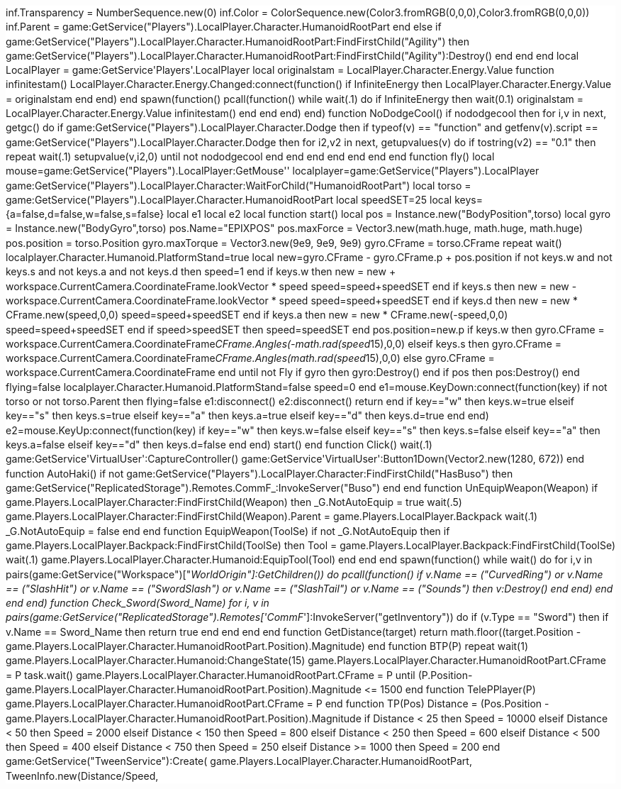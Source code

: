 inf.Transparency = NumberSequence.new(0) inf.Color = ColorSequence.new(Color3.fromRGB(0,0,0),Color3.fromRGB(0,0,0)) inf.Parent = game:GetService("Players").LocalPlayer.Character.HumanoidRootPart end else if game:GetService("Players").LocalPlayer.Character.HumanoidRootPart:FindFirstChild("Agility") then game:GetService("Players").LocalPlayer.Character.HumanoidRootPart:FindFirstChild("Agility"):Destroy() end end end local LocalPlayer = game:GetService'Players'.LocalPlayer local originalstam = LocalPlayer.Character.Energy.Value function infinitestam() LocalPlayer.Character.Energy.Changed:connect(function() if InfiniteEnergy then LocalPlayer.Character.Energy.Value = originalstam end end) end spawn(function() pcall(function() while wait(.1) do if InfiniteEnergy then wait(0.1) originalstam = LocalPlayer.Character.Energy.Value infinitestam() end end end) end) function NoDodgeCool() if nododgecool then for i,v in next, getgc() do if game:GetService("Players").LocalPlayer.Character.Dodge then if typeof(v) == "function" and getfenv(v).script == game:GetService("Players").LocalPlayer.Character.Dodge then for i2,v2 in next, getupvalues(v) do if tostring(v2) == "0.1" then repeat wait(.1) setupvalue(v,i2,0) until not nododgecool end end end end end end end function fly() local mouse=game:GetService("Players").LocalPlayer:GetMouse'' localplayer=game:GetService("Players").LocalPlayer game:GetService("Players").LocalPlayer.Character:WaitForChild("HumanoidRootPart") local torso = game:GetService("Players").LocalPlayer.Character.HumanoidRootPart local speedSET=25 local keys={a=false,d=false,w=false,s=false} local e1 local e2 local function start() local pos = Instance.new("BodyPosition",torso) local gyro = Instance.new("BodyGyro",torso) pos.Name="EPIXPOS" pos.maxForce = Vector3.new(math.huge, math.huge, math.huge) pos.position = torso.Position gyro.maxTorque = Vector3.new(9e9, 9e9, 9e9) gyro.CFrame = torso.CFrame repeat wait() localplayer.Character.Humanoid.PlatformStand=true local new=gyro.CFrame - gyro.CFrame.p + pos.position if not keys.w and not keys.s and not keys.a and not keys.d then speed=1 end if keys.w then new = new + workspace.CurrentCamera.CoordinateFrame.lookVector * speed speed=speed+speedSET end if keys.s then new = new - workspace.CurrentCamera.CoordinateFrame.lookVector * speed speed=speed+speedSET end if keys.d then new = new * CFrame.new(speed,0,0) speed=speed+speedSET end if keys.a then new = new * CFrame.new(-speed,0,0) speed=speed+speedSET end if speed>speedSET then speed=speedSET end pos.position=new.p if keys.w then gyro.CFrame = workspace.CurrentCamera.CoordinateFrame*CFrame.Angles(-math.rad(speed*15),0,0) elseif keys.s then gyro.CFrame = workspace.CurrentCamera.CoordinateFrame*CFrame.Angles(math.rad(speed*15),0,0) else gyro.CFrame = workspace.CurrentCamera.CoordinateFrame end until not Fly if gyro then gyro:Destroy() end if pos then pos:Destroy() end flying=false localplayer.Character.Humanoid.PlatformStand=false speed=0 end e1=mouse.KeyDown:connect(function(key) if not torso or not torso.Parent then flying=false e1:disconnect() e2:disconnect() return end if key=="w" then keys.w=true elseif key=="s" then keys.s=true elseif key=="a" then keys.a=true elseif key=="d" then keys.d=true end end) e2=mouse.KeyUp:connect(function(key) if key=="w" then keys.w=false elseif key=="s" then keys.s=false elseif key=="a" then keys.a=false elseif key=="d" then keys.d=false end end) start() end function Click() wait(.1) game:GetService'VirtualUser':CaptureController() game:GetService'VirtualUser':Button1Down(Vector2.new(1280, 672)) end function AutoHaki() if not game:GetService("Players").LocalPlayer.Character:FindFirstChild("HasBuso") then game:GetService("ReplicatedStorage").Remotes.CommF_:InvokeServer("Buso") end end function UnEquipWeapon(Weapon) if game.Players.LocalPlayer.Character:FindFirstChild(Weapon) then _G.NotAutoEquip = true wait(.5) game.Players.LocalPlayer.Character:FindFirstChild(Weapon).Parent = game.Players.LocalPlayer.Backpack wait(.1) _G.NotAutoEquip = false end end function EquipWeapon(ToolSe) if not _G.NotAutoEquip then if game.Players.LocalPlayer.Backpack:FindFirstChild(ToolSe) then Tool = game.Players.LocalPlayer.Backpack:FindFirstChild(ToolSe) wait(.1) game.Players.LocalPlayer.Character.Humanoid:EquipTool(Tool) end end end spawn(function() while wait() do for i,v in pairs(game:GetService("Workspace")["_WorldOrigin"]:GetChildren()) do pcall(function() if v.Name == ("CurvedRing") or v.Name == ("SlashHit") or v.Name == ("SwordSlash") or v.Name == ("SlashTail") or v.Name == ("Sounds") then v:Destroy() end end) end end end) function Check_Sword(Sword_Name) for i, v in pairs(game:GetService("ReplicatedStorage").Remotes['CommF_']:InvokeServer("getInventory")) do if (v.Type == "Sword") then if v.Name == Sword_Name then return true end end end end function GetDistance(target) return math.floor((target.Position - game.Players.LocalPlayer.Character.HumanoidRootPart.Position).Magnitude) end function BTP(P) 	repeat wait(1) 		game.Players.LocalPlayer.Character.Humanoid:ChangeState(15) 		game.Players.LocalPlayer.Character.HumanoidRootPart.CFrame = P 		task.wait() 		game.Players.LocalPlayer.Character.HumanoidRootPart.CFrame = P 	until (P.Position-game.Players.LocalPlayer.Character.HumanoidRootPart.Position).Magnitude <= 1500 end function TelePPlayer(P) 	game.Players.LocalPlayer.Character.HumanoidRootPart.CFrame = P end function TP(Pos) Distance = (Pos.Position - game.Players.LocalPlayer.Character.HumanoidRootPart.Position).Magnitude if Distance < 25 then Speed = 10000 elseif Distance < 50 then Speed = 2000 elseif Distance < 150 then Speed = 800 elseif Distance < 250 then Speed = 600 elseif Distance < 500 then Speed = 400 elseif Distance < 750 then Speed = 250 elseif Distance >= 1000 then Speed = 200 end game:GetService("TweenService"):Create( game.Players.LocalPlayer.Character.HumanoidRootPart, TweenInfo.new(Distance/Speed,